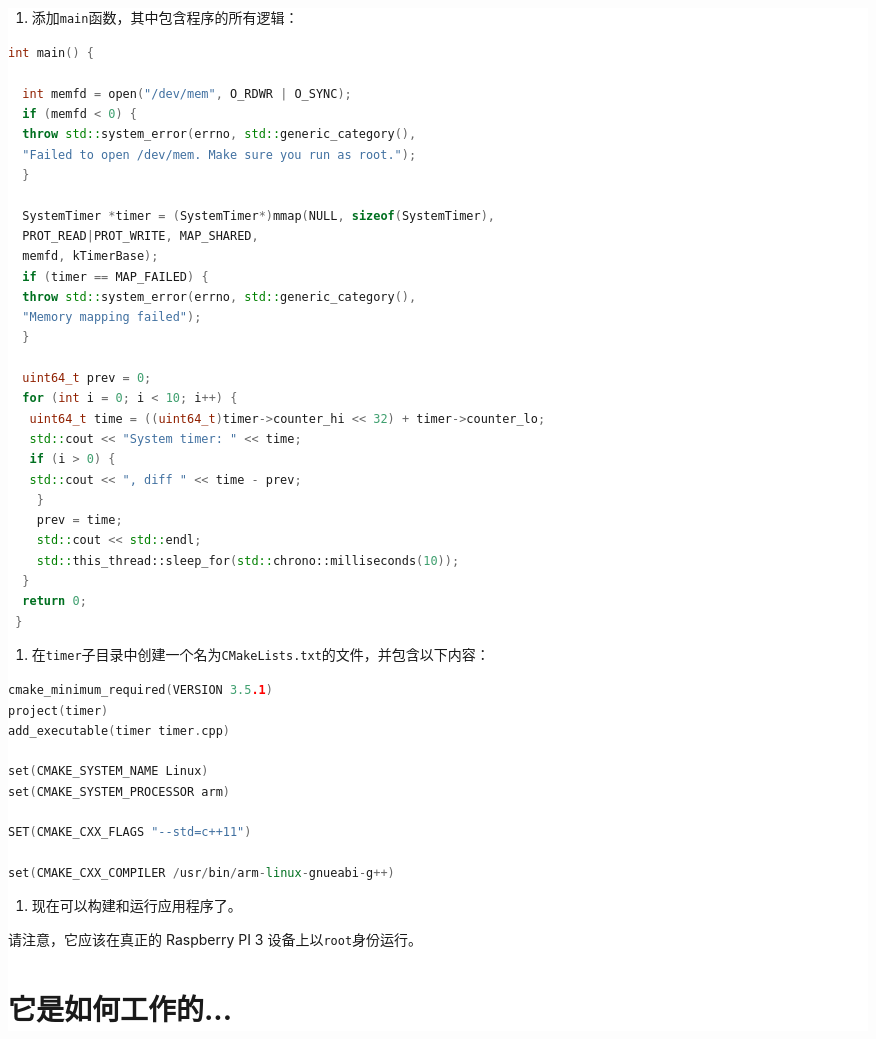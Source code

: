 1.  添加`main`函数，其中包含程序的所有逻辑：

```cpp
int main() {

  int memfd = open("/dev/mem", O_RDWR | O_SYNC);
  if (memfd < 0) {
  throw std::system_error(errno, std::generic_category(),
  "Failed to open /dev/mem. Make sure you run as root.");
  }

  SystemTimer *timer = (SystemTimer*)mmap(NULL, sizeof(SystemTimer),
  PROT_READ|PROT_WRITE, MAP_SHARED,
  memfd, kTimerBase);
  if (timer == MAP_FAILED) {
  throw std::system_error(errno, std::generic_category(),
  "Memory mapping failed");
  }

  uint64_t prev = 0;
  for (int i = 0; i < 10; i++) {
   uint64_t time = ((uint64_t)timer->counter_hi << 32) + timer->counter_lo;
   std::cout << "System timer: " << time;
   if (i > 0) {
   std::cout << ", diff " << time - prev;
    }
    prev = time;
    std::cout << std::endl;
    std::this_thread::sleep_for(std::chrono::milliseconds(10));
  }
  return 0;
 }
```

1.  在`timer`子目录中创建一个名为`CMakeLists.txt`的文件，并包含以下内容：

```cpp
cmake_minimum_required(VERSION 3.5.1)
project(timer)
add_executable(timer timer.cpp)

set(CMAKE_SYSTEM_NAME Linux)
set(CMAKE_SYSTEM_PROCESSOR arm)

SET(CMAKE_CXX_FLAGS "--std=c++11")

set(CMAKE_CXX_COMPILER /usr/bin/arm-linux-gnueabi-g++)
```

1.  现在可以构建和运行应用程序了。

请注意，它应该在真正的 Raspberry PI 3 设备上以`root`身份运行。

# 它是如何工作的...
